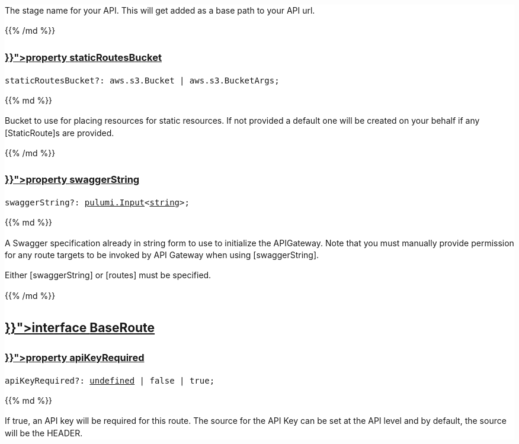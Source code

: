 The stage name for your API. This will get added as a base path to your API url.

{{% /md %}}
</div>
<h3 class="pdoc-member-header" id="APIArgs-staticRoutesBucket">
<a class="pdoc-child-name" href="{{< pkg-url pkg="awsx" path="apigateway/api.ts#L322" >}}">property <b>staticRoutesBucket</b></a>
</h3>
<div class="pdoc-member-contents">
<pre class="highlight"><span class='kd'></span>staticRoutesBucket?: aws.s3.Bucket | aws.s3.BucketArgs;</pre>
{{% md %}}

Bucket to use for placing resources for static resources.  If not provided a default one will
be created on your behalf if any [StaticRoute]s are provided.

{{% /md %}}
</div>
<h3 class="pdoc-member-header" id="APIArgs-swaggerString">
<a class="pdoc-child-name" href="{{< pkg-url pkg="awsx" path="apigateway/api.ts#L299" >}}">property <b>swaggerString</b></a>
</h3>
<div class="pdoc-member-contents">
<pre class="highlight"><span class='kd'></span>swaggerString?: <a href='/docs/reference/pkg/nodejs/pulumi/pulumi/#Input'>pulumi.Input</a>&lt;<span class='kd'><a href='https://developer.mozilla.org/en-US/docs/Web/JavaScript/Reference/Global_Objects/String'>string</a></span>&gt;;</pre>
{{% md %}}

A Swagger specification already in string form to use to initialize the APIGateway.  Note
that you must manually provide permission for any route targets to be invoked by API Gateway
when using [swaggerString].

Either [swaggerString] or [routes] must be specified.

{{% /md %}}
</div>
</div>
<h2 class="pdoc-module-header" id="BaseRoute">
<a class="pdoc-member-name" href="{{< pkg-url pkg="awsx" path="apigateway/api.ts#L61" >}}">interface <b>BaseRoute</b></a>
</h2>
<div class="pdoc-module-contents">
<h3 class="pdoc-member-header" id="BaseRoute-apiKeyRequired">
<a class="pdoc-child-name" href="{{< pkg-url pkg="awsx" path="apigateway/api.ts#L78" >}}">property <b>apiKeyRequired</b></a>
</h3>
<div class="pdoc-member-contents">
<pre class="highlight"><span class='kd'></span>apiKeyRequired?: <span class='kd'><a href='https://developer.mozilla.org/en-US/docs/Web/JavaScript/Reference/Global_Objects/undefined'>undefined</a></span> | <span class='kd'>false</span> | <span class='kd'>true</span>;</pre>
{{% md %}}

If true, an API key will be required for this route. The source for the API Key can be set at
the API level and by default, the source will be the HEADER.
